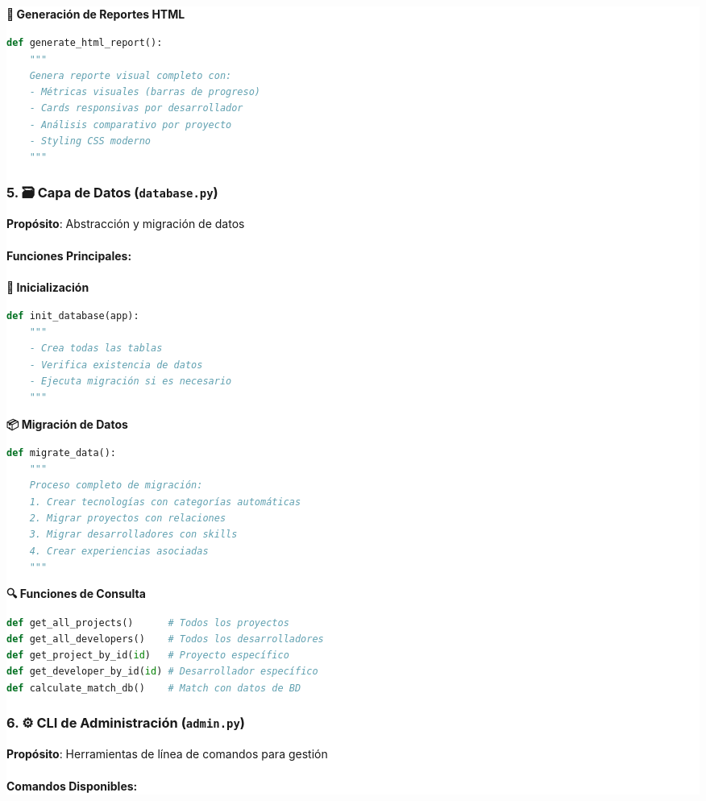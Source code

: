 **🎨 Generación de Reportes HTML**
```python
def generate_html_report():
    """
    Genera reporte visual completo con:
    - Métricas visuales (barras de progreso)
    - Cards responsivas por desarrollador
    - Análisis comparativo por proyecto
    - Styling CSS moderno
    """
```

### 5. 🗃️ Capa de Datos (`database.py`)

**Propósito**: Abstracción y migración de datos

#### Funciones Principales:

**🔧 Inicialización**
```python
def init_database(app):
    """
    - Crea todas las tablas
    - Verifica existencia de datos
    - Ejecuta migración si es necesario
    """
```

**📦 Migración de Datos**
```python
def migrate_data():
    """
    Proceso completo de migración:
    1. Crear tecnologías con categorías automáticas
    2. Migrar proyectos con relaciones
    3. Migrar desarrolladores con skills
    4. Crear experiencias asociadas
    """
```

**🔍 Funciones de Consulta**
```python
def get_all_projects()      # Todos los proyectos
def get_all_developers()    # Todos los desarrolladores  
def get_project_by_id(id)   # Proyecto específico
def get_developer_by_id(id) # Desarrollador específico
def calculate_match_db()    # Match con datos de BD
```

### 6. ⚙️ CLI de Administración (`admin.py`)

**Propósito**: Herramientas de línea de comandos para gestión

#### Comandos Disponibles:
